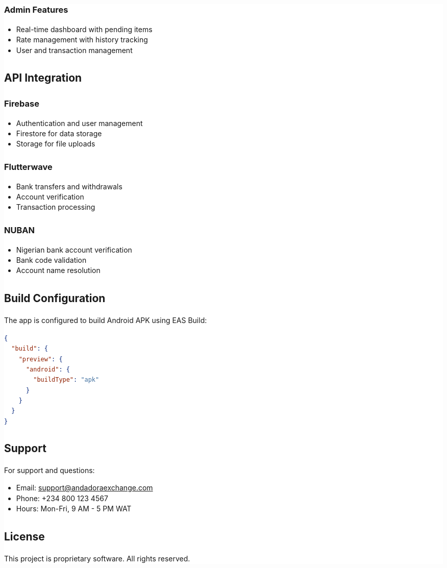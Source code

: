 ### Admin Features
- Real-time dashboard with pending items
- Rate management with history tracking
- User and transaction management

## API Integration

### Firebase
- Authentication and user management
- Firestore for data storage
- Storage for file uploads

### Flutterwave
- Bank transfers and withdrawals
- Account verification
- Transaction processing

### NUBAN
- Nigerian bank account verification
- Bank code validation
- Account name resolution

## Build Configuration

The app is configured to build Android APK using EAS Build:

```json
{
  "build": {
    "preview": {
      "android": {
        "buildType": "apk"
      }
    }
  }
}
```

## Support

For support and questions:
- Email: support@andadoraexchange.com
- Phone: +234 800 123 4567
- Hours: Mon-Fri, 9 AM - 5 PM WAT

## License

This project is proprietary software. All rights reserved.
